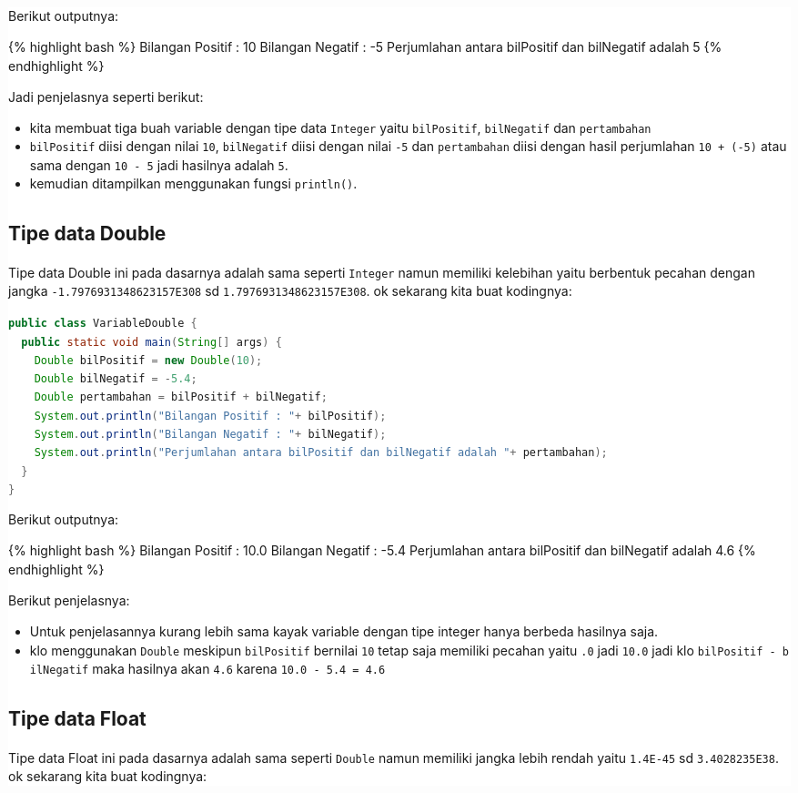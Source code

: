 Berikut outputnya:

{% highlight bash %}
Bilangan Positif : 10
Bilangan Negatif : -5
Perjumlahan antara bilPositif dan bilNegatif adalah 5
{% endhighlight %}

Jadi penjelasnya seperti berikut:

* kita membuat tiga buah variable dengan tipe data ```Integer``` yaitu ```bilPositif```, ```bilNegatif``` dan ```pertambahan```
* ```bilPositif``` diisi dengan nilai ```10```, ```bilNegatif``` diisi dengan nilai ```-5``` dan ```pertambahan``` diisi dengan hasil perjumlahan ```10 + (-5)``` atau sama dengan ```10 - 5``` jadi hasilnya adalah ```5```.
* kemudian ditampilkan menggunakan fungsi ```println()```.

## Tipe data Double

Tipe data Double ini pada dasarnya adalah sama seperti ```Integer``` namun memiliki kelebihan yaitu berbentuk pecahan dengan jangka ```-1.7976931348623157E308``` sd ```1.7976931348623157E308```. ok sekarang kita buat kodingnya:

```java
public class VariableDouble {
  public static void main(String[] args) {
    Double bilPositif = new Double(10);
    Double bilNegatif = -5.4;
    Double pertambahan = bilPositif + bilNegatif;
    System.out.println("Bilangan Positif : "+ bilPositif);
    System.out.println("Bilangan Negatif : "+ bilNegatif);
    System.out.println("Perjumlahan antara bilPositif dan bilNegatif adalah "+ pertambahan);
  }
}
```

Berikut outputnya:

{% highlight bash %}
Bilangan Positif : 10.0
Bilangan Negatif : -5.4
Perjumlahan antara bilPositif dan bilNegatif adalah 4.6
{% endhighlight %}

Berikut penjelasnya:

* Untuk penjelasannya kurang lebih sama kayak variable dengan tipe integer hanya berbeda hasilnya saja.
* klo menggunakan ```Double``` meskipun ```bilPositif``` bernilai ```10``` tetap saja memiliki pecahan yaitu ```.0``` jadi ```10.0``` jadi klo ```bilPositif - bilNegatif``` maka hasilnya akan ```4.6``` karena ```10.0 - 5.4 = 4.6```

## Tipe data Float

Tipe data Float ini pada dasarnya adalah sama seperti ```Double``` namun memiliki jangka lebih rendah yaitu ```1.4E-45``` sd ```3.4028235E38```. ok sekarang kita buat kodingnya:

